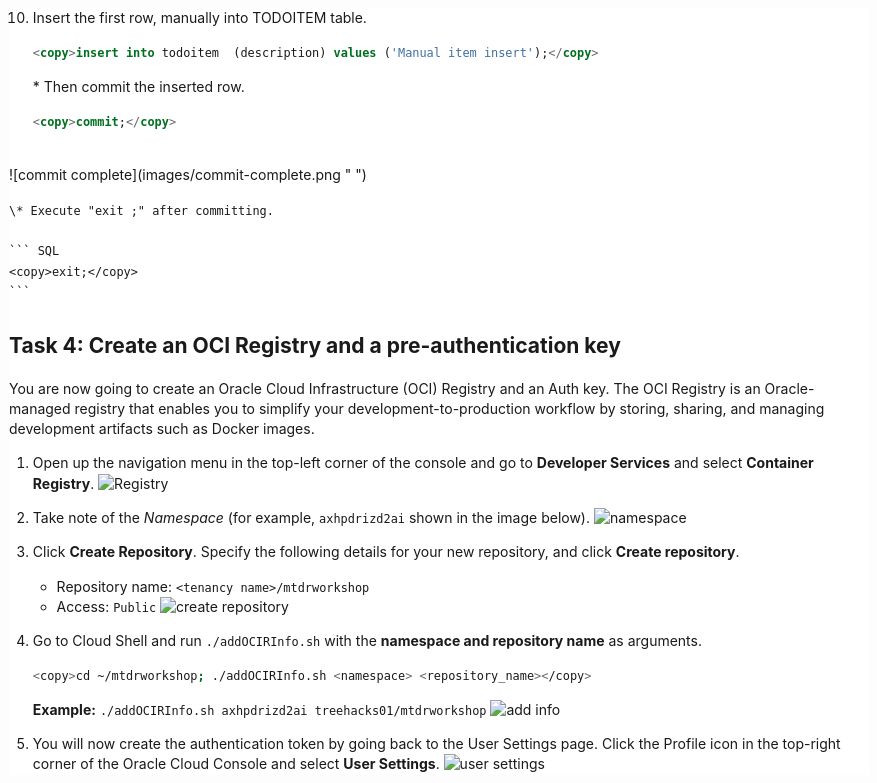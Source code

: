 10. Insert the first row, manually into TODOITEM table.

	``` sql
	<copy>insert into todoitem  (description) values ('Manual item insert');</copy>
	```

	\* Then commit the inserted row.

	``` SQL
	<copy>commit;</copy>
	```
<br>
	![commit complete](images/commit-complete.png " ")

	\* Execute "exit ;" after committing.

	``` SQL
	<copy>exit;</copy>
	```

## Task 4: Create an OCI Registry and a pre-authentication key

You are now going to create an Oracle Cloud Infrastructure (OCI) Registry and an Auth key. The OCI Registry is an Oracle-managed registry that enables you to simplify your development-to-production workflow by storing, sharing, and managing development artifacts such as Docker images.

1. Open up the navigation menu in the top-left corner of the console and go to **Developer Services** and select **Container Registry**.
	![Registry](images/21-dev-services-registry.png " ")

2. Take note of the *Namespace* (for example, `axhpdrizd2ai` shown in the image below).
	![namespace](images/22-create-repo.png " ")

3. Click **Create Repository**. Specify the following details for your new repository, and click **Create repository**.
    * Repository name: `<tenancy name>/mtdrworkshop`
    * Access: `Public`
    ![create repository](images/create-repository.png " ")

4. Go to Cloud Shell and run `./addOCIRInfo.sh` with the **namespace and repository name** as arguments.

	``` bash	
	<copy>cd ~/mtdrworkshop; ./addOCIRInfo.sh <namespace> <repository_name></copy>
	```

	**Example:** `./addOCIRInfo.sh axhpdrizd2ai treehacks01/mtdrworkshop`
	![add info](images/add-info.png " ")

5. You will now create the authentication token by going back to the User Settings page. Click the Profile icon in the top-right corner of the Oracle Cloud Console and select **User Settings**.
	![user settings](images/23-user-settings.png " ")
